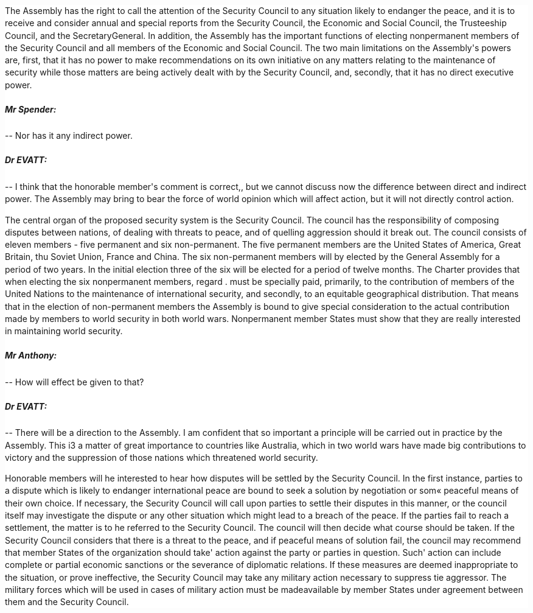The Assembly has the right to call the attention of the Security Council to any situation likely to endanger the peace, and it is to receive and consider annual and special reports from the Security Council, the Economic and Social Council, the Trusteeship Council, and the SecretaryGeneral. In addition, the Assembly has the important functions of electing nonpermanent members of the Security Council and all members of the Economic and Social Council. The two main limitations on the Assembly's powers are, first, that it has no power to make recommendations on its own initiative on any matters relating to the maintenance of security while those matters are being actively dealt with by the Security Council, and, secondly, that it has no direct executive power. 

##### Mr Spender:

-- Nor has it any indirect power. 

##### Dr EVATT:

-- I think that the honorable member's comment is correct,, but we cannot discuss now the difference between direct and indirect power. The Assembly may bring to bear the force of world opinion which will affect action, but it will not directly control action. 

The central organ of the proposed security system is the Security Council. The council has the responsibility of composing disputes between nations, of dealing with threats to peace, and of quelling aggression should it break out. The council consists of eleven members - five permanent and six non-permanent. The five permanent members are the United States of America, Great Britain, thu Soviet Union, France and China. The six non-permanent members will by elected by the General Assembly for a period of two years. In the initial election three of the six will be elected for a period of twelve months. The Charter provides that when electing the six nonpermanent members, regard . must be specially paid, primarily, to the contribution of members of the United Nations to the maintenance of international security, and secondly, to an equitable geographical distribution. That means that in the election of non-permanent members the Assembly is bound to give special consideration to the actual contribution made by members to world security in both world wars. Nonpermanent member States must show that they are really interested in maintaining world security. 

##### Mr Anthony:

-- How will effect be given to that? 

##### Dr EVATT:

-- There will be a direction to the Assembly. I am confident that so important a principle will be carried out in practice by the Assembly. This i3 a matter of great importance to countries like Australia, which in two world wars have made big contributions to victory and the suppression of those nations which threatened world security. 

Honorable members will he interested to hear how disputes will be settled by the Security Council. In the first instance, parties to a dispute which is likely to endanger international peace are bound to seek a solution by negotiation or som« peaceful means of their own choice. If necessary, the Security Council will call upon parties to settle their disputes in this manner, or the council itself may investigate the dispute or any other situation which might lead to a breach of the peace. If the parties fail to reach a settlement, the matter is to he referred to the Security Council. The council will then decide what course should be taken. If the Security Council considers that there is a threat to the peace, and if peaceful means of solution fail, the council may recommend that member States of the organization should take' action against the party or parties in question. Such' action can include complete or partial economic sanctions or the severance of diplomatic relations. If these measures are deemed inappropriate to the situation, or prove ineffective, the Security Council may take any military action necessary to suppress tie aggressor. The military forces which will be used in cases of military action must be madeavailable by member States under agreement between them and the Security Council. 

